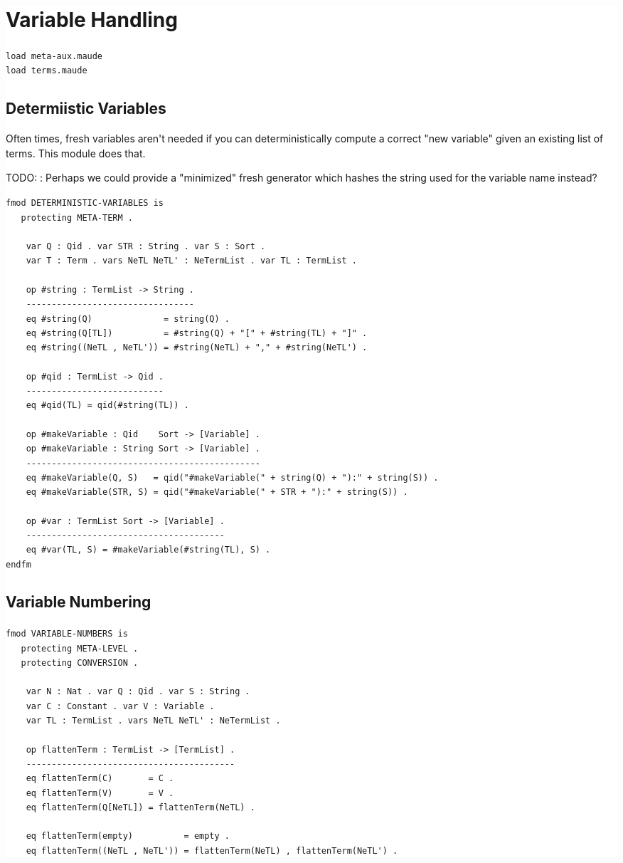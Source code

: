 Variable Handling
=================

```maude
load meta-aux.maude
load terms.maude
```

Determiistic Variables
----------------------

Often times, fresh variables aren't needed if you can deterministically compute
a correct "new variable" given an existing list of terms. This module does that.

TODO:
:   Perhaps we could provide a "minimized" fresh generator which hashes the
    string used for the variable name instead?

```maude
fmod DETERMINISTIC-VARIABLES is
   protecting META-TERM .

    var Q : Qid . var STR : String . var S : Sort .
    var T : Term . vars NeTL NeTL' : NeTermList . var TL : TermList .

    op #string : TermList -> String .
    ---------------------------------
    eq #string(Q)              = string(Q) .
    eq #string(Q[TL])          = #string(Q) + "[" + #string(TL) + "]" .
    eq #string((NeTL , NeTL')) = #string(NeTL) + "," + #string(NeTL') .

    op #qid : TermList -> Qid .
    ---------------------------
    eq #qid(TL) = qid(#string(TL)) .

    op #makeVariable : Qid    Sort -> [Variable] .
    op #makeVariable : String Sort -> [Variable] .
    ----------------------------------------------
    eq #makeVariable(Q, S)   = qid("#makeVariable(" + string(Q) + "):" + string(S)) .
    eq #makeVariable(STR, S) = qid("#makeVariable(" + STR + "):" + string(S)) .

    op #var : TermList Sort -> [Variable] .
    ---------------------------------------
    eq #var(TL, S) = #makeVariable(#string(TL), S) .
endfm
```

Variable Numbering
------------------

```maude
fmod VARIABLE-NUMBERS is
   protecting META-LEVEL .
   protecting CONVERSION .

    var N : Nat . var Q : Qid . var S : String .
    var C : Constant . var V : Variable .
    var TL : TermList . vars NeTL NeTL' : NeTermList .

    op flattenTerm : TermList -> [TermList] .
    -----------------------------------------
    eq flattenTerm(C)       = C .
    eq flattenTerm(V)       = V .
    eq flattenTerm(Q[NeTL]) = flattenTerm(NeTL) .

    eq flattenTerm(empty)          = empty .
    eq flattenTerm((NeTL , NeTL')) = flattenTerm(NeTL) , flattenTerm(NeTL') .
```